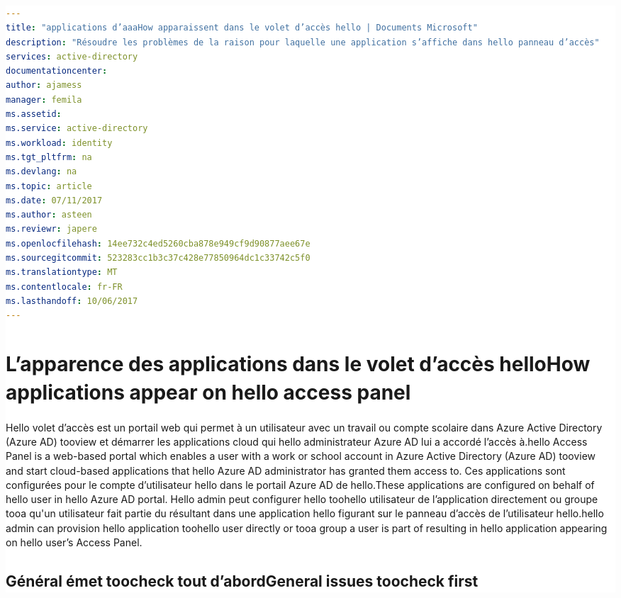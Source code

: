 ```yaml
---
title: "applications d’aaaHow apparaissent dans le volet d’accès hello | Documents Microsoft"
description: "Résoudre les problèmes de la raison pour laquelle une application s’affiche dans hello panneau d’accès"
services: active-directory
documentationcenter: 
author: ajamess
manager: femila
ms.assetid: 
ms.service: active-directory
ms.workload: identity
ms.tgt_pltfrm: na
ms.devlang: na
ms.topic: article
ms.date: 07/11/2017
ms.author: asteen
ms.reviewr: japere
ms.openlocfilehash: 14ee732c4ed5260cba878e949cf9d90877aee67e
ms.sourcegitcommit: 523283cc1b3c37c428e77850964dc1c33742c5f0
ms.translationtype: MT
ms.contentlocale: fr-FR
ms.lasthandoff: 10/06/2017
---
```

# <a name="how-applications-appear-on-hello-access-panel"></a><span data-ttu-id="d1d3d-103">L’apparence des applications dans le volet d’accès hello</span><span class="sxs-lookup"><span data-stu-id="d1d3d-103">How applications appear on hello access panel</span></span>

<span data-ttu-id="d1d3d-104">Hello volet d’accès est un portail web qui permet à un utilisateur avec un travail ou compte scolaire dans Azure Active Directory (Azure AD) tooview et démarrer les applications cloud qui hello administrateur Azure AD lui a accordé l’accès à.</span><span class="sxs-lookup"><span data-stu-id="d1d3d-104">hello Access Panel is a web-based portal which enables a user with a work or school account in Azure Active Directory (Azure AD) tooview and start cloud-based applications that hello Azure AD administrator has granted them access to.</span></span> <span data-ttu-id="d1d3d-105">Ces applications sont configurées pour le compte d’utilisateur hello dans le portail Azure AD de hello.</span><span class="sxs-lookup"><span data-stu-id="d1d3d-105">These applications are configured on behalf of hello user in hello Azure AD portal.</span></span> <span data-ttu-id="d1d3d-106">Hello admin peut configurer hello toohello utilisateur de l’application directement ou groupe tooa qu'un utilisateur fait partie du résultant dans une application hello figurant sur le panneau d’accès de l’utilisateur hello.</span><span class="sxs-lookup"><span data-stu-id="d1d3d-106">hello admin can provision hello application toohello user directly or tooa group a user is part of resulting in hello application appearing on hello user’s Access Panel.</span></span>

## <a name="general-issues-toocheck-first"></a><span data-ttu-id="d1d3d-107">Général émet toocheck tout d’abord</span><span class="sxs-lookup"><span data-stu-id="d1d3d-107">General issues toocheck first</span></span>
